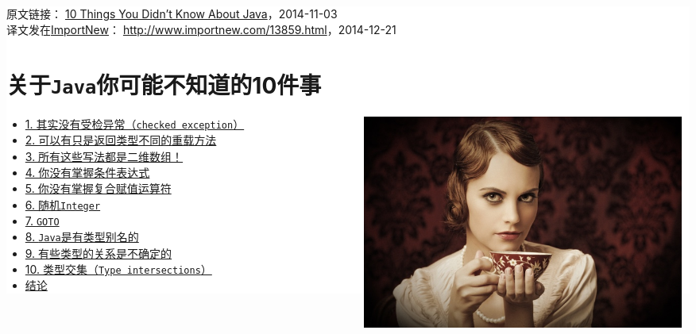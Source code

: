﻿原文链接： [10 Things You Didn’t Know About Java](http://blog.jooq.org/2014/11/03/10-things-you-didnt-know-about-java/)，2014-11-03  
译文发在[ImportNew](http://www.importnew.com/)： <http://www.importnew.com/13859.html>，2014-12-21

关于`Java`你可能不知道的10件事
===============================================

<img src="java-mystery.jpg" width="400" hspace="10px" align="right" >





- [1. 其实没有受检异常（`checked exception`）](#1-%E5%85%B6%E5%AE%9E%E6%B2%A1%E6%9C%89%E5%8F%97%E6%A3%80%E5%BC%82%E5%B8%B8%EF%BC%88checked-exception%EF%BC%89)
- [2. 可以有只是返回类型不同的重载方法](#2-%E5%8F%AF%E4%BB%A5%E6%9C%89%E5%8F%AA%E6%98%AF%E8%BF%94%E5%9B%9E%E7%B1%BB%E5%9E%8B%E4%B8%8D%E5%90%8C%E7%9A%84%E9%87%8D%E8%BD%BD%E6%96%B9%E6%B3%95)
- [3. 所有这些写法都是二维数组！](#3-%E6%89%80%E6%9C%89%E8%BF%99%E4%BA%9B%E5%86%99%E6%B3%95%E9%83%BD%E6%98%AF%E4%BA%8C%E7%BB%B4%E6%95%B0%E7%BB%84%EF%BC%81)
- [4. 你没有掌握条件表达式](#4-%E4%BD%A0%E6%B2%A1%E6%9C%89%E6%8E%8C%E6%8F%A1%E6%9D%A1%E4%BB%B6%E8%A1%A8%E8%BE%BE%E5%BC%8F)
- [5. 你没有掌握复合赋值运算符](#5-%E4%BD%A0%E6%B2%A1%E6%9C%89%E6%8E%8C%E6%8F%A1%E5%A4%8D%E5%90%88%E8%B5%8B%E5%80%BC%E8%BF%90%E7%AE%97%E7%AC%A6)
- [6. 随机`Integer`](#6-%E9%9A%8F%E6%9C%BAinteger)
- [7. `GOTO`](#7-goto)
- [8. `Java`是有类型别名的](#8-java%E6%98%AF%E6%9C%89%E7%B1%BB%E5%9E%8B%E5%88%AB%E5%90%8D%E7%9A%84)
- [9. 有些类型的关系是不确定的](#9-%E6%9C%89%E4%BA%9B%E7%B1%BB%E5%9E%8B%E7%9A%84%E5%85%B3%E7%B3%BB%E6%98%AF%E4%B8%8D%E7%A1%AE%E5%AE%9A%E7%9A%84)
- [10. 类型交集（`Type intersections`）](#10-%E7%B1%BB%E5%9E%8B%E4%BA%A4%E9%9B%86%EF%BC%88type-intersections%EF%BC%89)
- [结论](#%E7%BB%93%E8%AE%BA)

